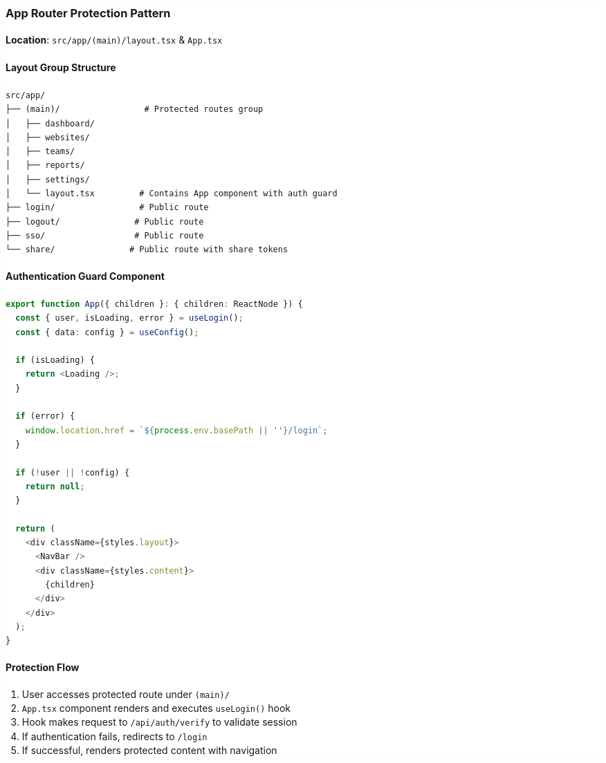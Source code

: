 ### App Router Protection Pattern
**Location**: `src/app/(main)/layout.tsx` & `App.tsx`

#### Layout Group Structure
```
src/app/
├── (main)/                 # Protected routes group
│   ├── dashboard/
│   ├── websites/
│   ├── teams/
│   ├── reports/
│   ├── settings/
│   └── layout.tsx         # Contains App component with auth guard
├── login/                 # Public route
├── logout/               # Public route
├── sso/                  # Public route
└── share/               # Public route with share tokens
```

#### Authentication Guard Component
```typescript
export function App({ children }: { children: ReactNode }) {
  const { user, isLoading, error } = useLogin();
  const { data: config } = useConfig();

  if (isLoading) {
    return <Loading />;
  }

  if (error) {
    window.location.href = `${process.env.basePath || ''}/login`;
  }

  if (!user || !config) {
    return null;
  }

  return (
    <div className={styles.layout}>
      <NavBar />
      <div className={styles.content}>
        {children}
      </div>
    </div>
  );
}
```

#### Protection Flow
1. User accesses protected route under `(main)/`
2. `App.tsx` component renders and executes `useLogin()` hook
3. Hook makes request to `/api/auth/verify` to validate session
4. If authentication fails, redirects to `/login`
5. If successful, renders protected content with navigation
